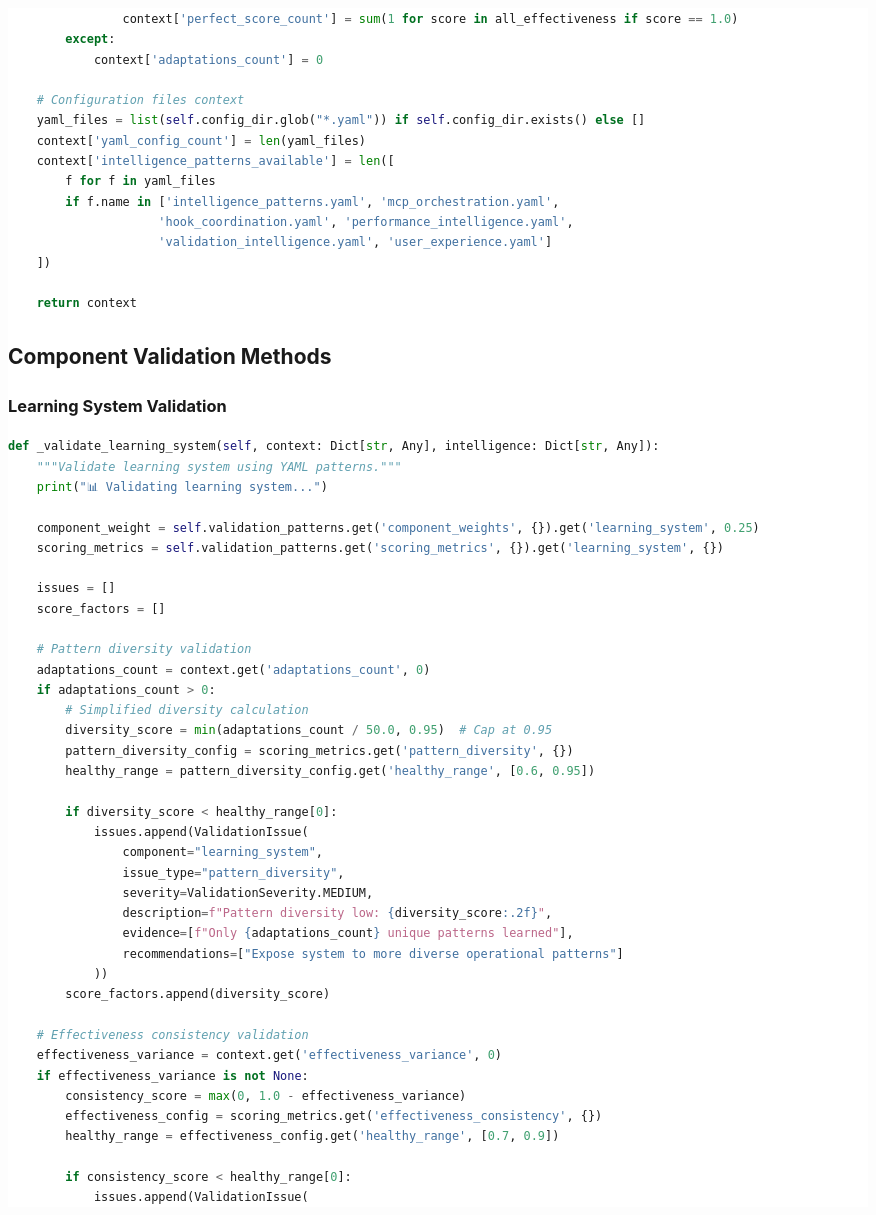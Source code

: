 ```python
                context['perfect_score_count'] = sum(1 for score in all_effectiveness if score == 1.0)
        except:
            context['adaptations_count'] = 0
    
    # Configuration files context
    yaml_files = list(self.config_dir.glob("*.yaml")) if self.config_dir.exists() else []
    context['yaml_config_count'] = len(yaml_files)
    context['intelligence_patterns_available'] = len([
        f for f in yaml_files 
        if f.name in ['intelligence_patterns.yaml', 'mcp_orchestration.yaml', 
                     'hook_coordination.yaml', 'performance_intelligence.yaml',
                     'validation_intelligence.yaml', 'user_experience.yaml']
    ])
    
    return context
```

## Component Validation Methods

### Learning System Validation
```python
def _validate_learning_system(self, context: Dict[str, Any], intelligence: Dict[str, Any]):
    """Validate learning system using YAML patterns."""
    print("📊 Validating learning system...")
    
    component_weight = self.validation_patterns.get('component_weights', {}).get('learning_system', 0.25)
    scoring_metrics = self.validation_patterns.get('scoring_metrics', {}).get('learning_system', {})
    
    issues = []
    score_factors = []
    
    # Pattern diversity validation
    adaptations_count = context.get('adaptations_count', 0)
    if adaptations_count > 0:
        # Simplified diversity calculation
        diversity_score = min(adaptations_count / 50.0, 0.95)  # Cap at 0.95
        pattern_diversity_config = scoring_metrics.get('pattern_diversity', {})
        healthy_range = pattern_diversity_config.get('healthy_range', [0.6, 0.95])
        
        if diversity_score < healthy_range[0]:
            issues.append(ValidationIssue(
                component="learning_system",
                issue_type="pattern_diversity",
                severity=ValidationSeverity.MEDIUM,
                description=f"Pattern diversity low: {diversity_score:.2f}",
                evidence=[f"Only {adaptations_count} unique patterns learned"],
                recommendations=["Expose system to more diverse operational patterns"]
            ))
        score_factors.append(diversity_score)
    
    # Effectiveness consistency validation
    effectiveness_variance = context.get('effectiveness_variance', 0)
    if effectiveness_variance is not None:
        consistency_score = max(0, 1.0 - effectiveness_variance)
        effectiveness_config = scoring_metrics.get('effectiveness_consistency', {})
        healthy_range = effectiveness_config.get('healthy_range', [0.7, 0.9])
        
        if consistency_score < healthy_range[0]:
            issues.append(ValidationIssue(
```